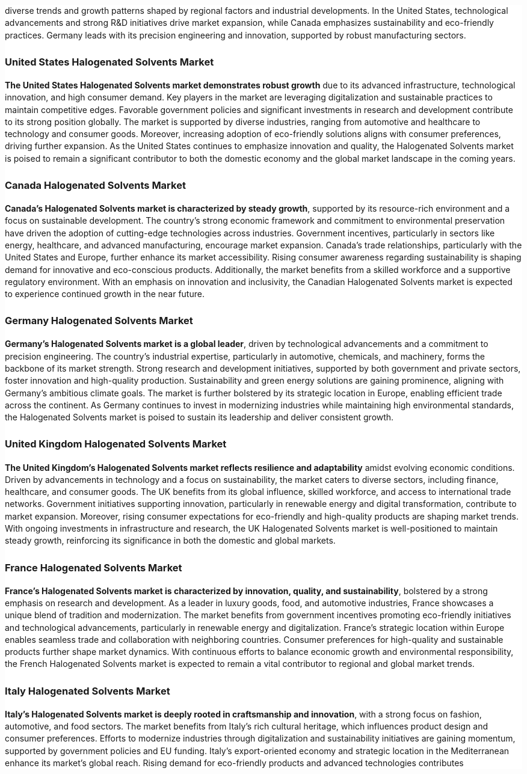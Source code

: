 diverse trends and growth patterns shaped by regional factors and industrial developments. In the United States, technological advancements and strong R&amp;D initiatives drive market expansion, while Canada emphasizes sustainability and eco-friendly practices. Germany leads with its precision engineering and innovation, supported by robust manufacturing sectors.</span></em></p></blockquote><h3><strong>United States Halogenated Solvents Market</strong></h3><p><strong>The United States Halogenated Solvents market demonstrates robust growth</strong> due to its advanced infrastructure, technological innovation, and high consumer demand. Key players in the market are leveraging digitalization and sustainable practices to maintain competitive edges. Favorable government policies and significant investments in research and development contribute to its strong position globally. The market is supported by diverse industries, ranging from automotive and healthcare to technology and consumer goods. Moreover, increasing adoption of eco-friendly solutions aligns with consumer preferences, driving further expansion. As the United States continues to emphasize innovation and quality, the Halogenated Solvents market is poised to remain a significant contributor to both the domestic economy and the global market landscape in the coming years.</p><h3><strong>Canada Halogenated Solvents Market</strong></h3><p><strong>Canada&rsquo;s Halogenated Solvents market is characterized by steady growth</strong>, supported by its resource-rich environment and a focus on sustainable development. The country&rsquo;s strong economic framework and commitment to environmental preservation have driven the adoption of cutting-edge technologies across industries. Government incentives, particularly in sectors like energy, healthcare, and advanced manufacturing, encourage market expansion. Canada&rsquo;s trade relationships, particularly with the United States and Europe, further enhance its market accessibility. Rising consumer awareness regarding sustainability is shaping demand for innovative and eco-conscious products. Additionally, the market benefits from a skilled workforce and a supportive regulatory environment. With an emphasis on innovation and inclusivity, the Canadian Halogenated Solvents market is expected to experience continued growth in the near future.</p><h3><strong>Germany Halogenated Solvents Market</strong></h3><p><strong>Germany&rsquo;s Halogenated Solvents market is a global leader</strong>, driven by technological advancements and a commitment to precision engineering. The country&rsquo;s industrial expertise, particularly in automotive, chemicals, and machinery, forms the backbone of its market strength. Strong research and development initiatives, supported by both government and private sectors, foster innovation and high-quality production. Sustainability and green energy solutions are gaining prominence, aligning with Germany&rsquo;s ambitious climate goals. The market is further bolstered by its strategic location in Europe, enabling efficient trade across the continent. As Germany continues to invest in modernizing industries while maintaining high environmental standards, the Halogenated Solvents market is poised to sustain its leadership and deliver consistent growth.</p><h3><strong>United Kingdom Halogenated Solvents Market</strong></h3><p><strong>The United Kingdom&rsquo;s Halogenated Solvents market reflects resilience and adaptability</strong> amidst evolving economic conditions. Driven by advancements in technology and a focus on sustainability, the market caters to diverse sectors, including finance, healthcare, and consumer goods. The UK benefits from its global influence, skilled workforce, and access to international trade networks. Government initiatives supporting innovation, particularly in renewable energy and digital transformation, contribute to market expansion. Moreover, rising consumer expectations for eco-friendly and high-quality products are shaping market trends. With ongoing investments in infrastructure and research, the UK Halogenated Solvents market is well-positioned to maintain steady growth, reinforcing its significance in both the domestic and global markets.</p><h3><strong>France Halogenated Solvents Market</strong></h3><p><strong>France&rsquo;s Halogenated Solvents market is characterized by innovation, quality, and sustainability</strong>, bolstered by a strong emphasis on research and development. As a leader in luxury goods, food, and automotive industries, France showcases a unique blend of tradition and modernization. The market benefits from government incentives promoting eco-friendly initiatives and technological advancements, particularly in renewable energy and digitalization. France&rsquo;s strategic location within Europe enables seamless trade and collaboration with neighboring countries. Consumer preferences for high-quality and sustainable products further shape market dynamics. With continuous efforts to balance economic growth and environmental responsibility, the French Halogenated Solvents market is expected to remain a vital contributor to regional and global market trends.</p><h3><strong>Italy Halogenated Solvents Market</strong></h3><p><strong>Italy&rsquo;s Halogenated Solvents market is deeply rooted in craftsmanship and innovation</strong>, with a strong focus on fashion, automotive, and food sectors. The market benefits from Italy&rsquo;s rich cultural heritage, which influences product design and consumer preferences. Efforts to modernize industries through digitalization and sustainability initiatives are gaining momentum, supported by government policies and EU funding. Italy&rsquo;s export-oriented economy and strategic location in the Mediterranean enhance its market&rsquo;s global reach. Rising demand for eco-friendly products and advanced technologies contributes